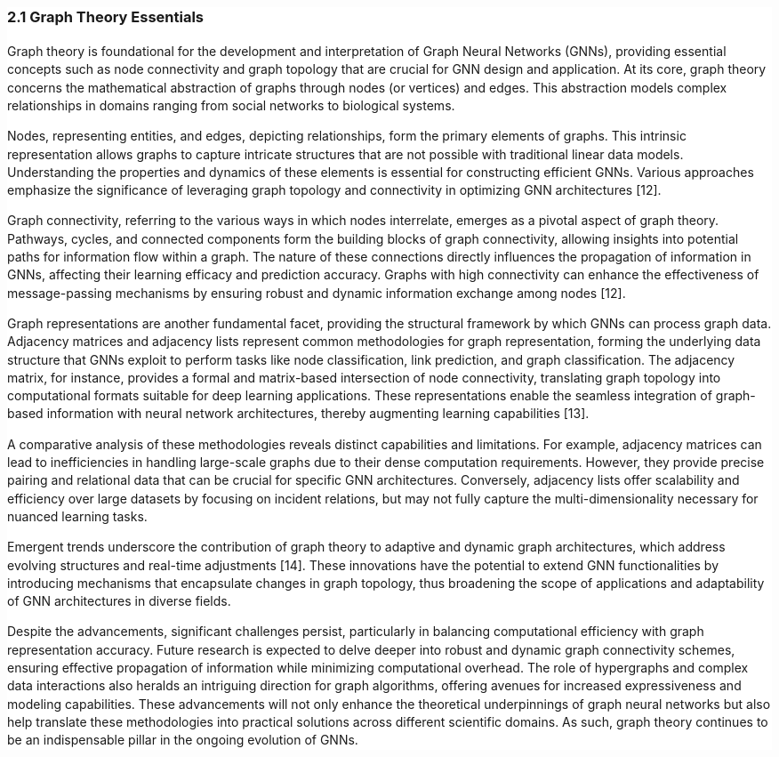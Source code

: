 ### 2.1 Graph Theory Essentials

Graph theory is foundational for the development and interpretation of Graph Neural Networks (GNNs), providing essential concepts such as node connectivity and graph topology that are crucial for GNN design and application. At its core, graph theory concerns the mathematical abstraction of graphs through nodes (or vertices) and edges. This abstraction models complex relationships in domains ranging from social networks to biological systems.

Nodes, representing entities, and edges, depicting relationships, form the primary elements of graphs. This intrinsic representation allows graphs to capture intricate structures that are not possible with traditional linear data models. Understanding the properties and dynamics of these elements is essential for constructing efficient GNNs. Various approaches emphasize the significance of leveraging graph topology and connectivity in optimizing GNN architectures [12].

Graph connectivity, referring to the various ways in which nodes interrelate, emerges as a pivotal aspect of graph theory. Pathways, cycles, and connected components form the building blocks of graph connectivity, allowing insights into potential paths for information flow within a graph. The nature of these connections directly influences the propagation of information in GNNs, affecting their learning efficacy and prediction accuracy. Graphs with high connectivity can enhance the effectiveness of message-passing mechanisms by ensuring robust and dynamic information exchange among nodes [12].

Graph representations are another fundamental facet, providing the structural framework by which GNNs can process graph data. Adjacency matrices and adjacency lists represent common methodologies for graph representation, forming the underlying data structure that GNNs exploit to perform tasks like node classification, link prediction, and graph classification. The adjacency matrix, for instance, provides a formal and matrix-based intersection of node connectivity, translating graph topology into computational formats suitable for deep learning applications. These representations enable the seamless integration of graph-based information with neural network architectures, thereby augmenting learning capabilities [13].

A comparative analysis of these methodologies reveals distinct capabilities and limitations. For example, adjacency matrices can lead to inefficiencies in handling large-scale graphs due to their dense computation requirements. However, they provide precise pairing and relational data that can be crucial for specific GNN architectures. Conversely, adjacency lists offer scalability and efficiency over large datasets by focusing on incident relations, but may not fully capture the multi-dimensionality necessary for nuanced learning tasks.

Emergent trends underscore the contribution of graph theory to adaptive and dynamic graph architectures, which address evolving structures and real-time adjustments [14]. These innovations have the potential to extend GNN functionalities by introducing mechanisms that encapsulate changes in graph topology, thus broadening the scope of applications and adaptability of GNN architectures in diverse fields.

Despite the advancements, significant challenges persist, particularly in balancing computational efficiency with graph representation accuracy. Future research is expected to delve deeper into robust and dynamic graph connectivity schemes, ensuring effective propagation of information while minimizing computational overhead. The role of hypergraphs and complex data interactions also heralds an intriguing direction for graph algorithms, offering avenues for increased expressiveness and modeling capabilities. These advancements will not only enhance the theoretical underpinnings of graph neural networks but also help translate these methodologies into practical solutions across different scientific domains. As such, graph theory continues to be an indispensable pillar in the ongoing evolution of GNNs.
